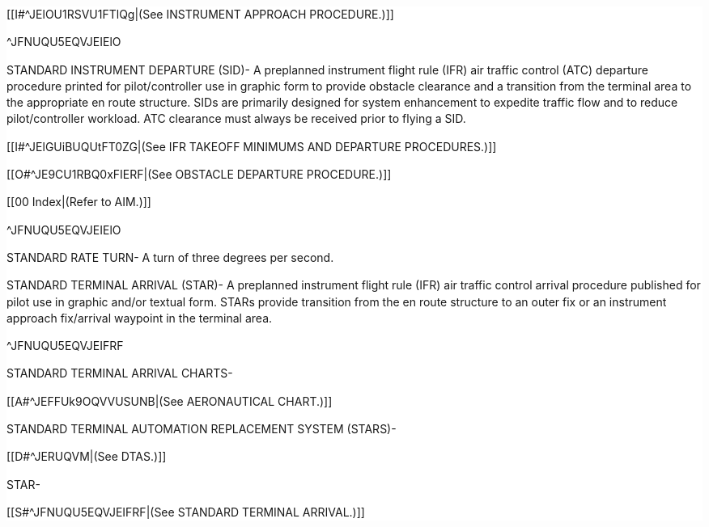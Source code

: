 [[I#^JElOU1RSVU1FTlQg|(See INSTRUMENT APPROACH PROCEDURE.)]]

^JFNUQU5EQVJEIElO

</div>

<div>

STANDARD INSTRUMENT DEPARTURE (SID)- A preplanned instrument flight rule (IFR) air traffic control (ATC) departure procedure printed for pilot/controller use in graphic form to provide obstacle clearance and a transition from the terminal area to the appropriate en route structure. SIDs are primarily designed for system enhancement to expedite traffic flow and to reduce pilot/controller workload. ATC clearance must always be received prior to flying a SID.

[[I#^JElGUiBUQUtFT0ZG|(See IFR TAKEOFF MINIMUMS AND DEPARTURE PROCEDURES.)]]

[[O#^JE9CU1RBQ0xFIERF|(See OBSTACLE DEPARTURE PROCEDURE.)]]

[[00 Index|(Refer to AIM.)]]

^JFNUQU5EQVJEIElO

</div>

<div>

STANDARD RATE TURN- A turn of three degrees per second.

</div>

<div>

STANDARD TERMINAL ARRIVAL (STAR)- A preplanned instrument flight rule (IFR) air traffic control arrival procedure published for pilot use in graphic and/or textual form. STARs provide transition from the en route structure to an outer fix or an instrument approach fix/arrival waypoint in the terminal area.

^JFNUQU5EQVJEIFRF

</div>

<div>

STANDARD TERMINAL ARRIVAL CHARTS-

[[A#^JEFFUk9OQVVUSUNB|(See AERONAUTICAL CHART.)]]

</div>

<div>

STANDARD TERMINAL AUTOMATION REPLACEMENT SYSTEM (STARS)-

[[D#^JERUQVM|(See DTAS.)]]

</div>

<div>

STAR-

[[S#^JFNUQU5EQVJEIFRF|(See STANDARD TERMINAL ARRIVAL.)]]

</div>
